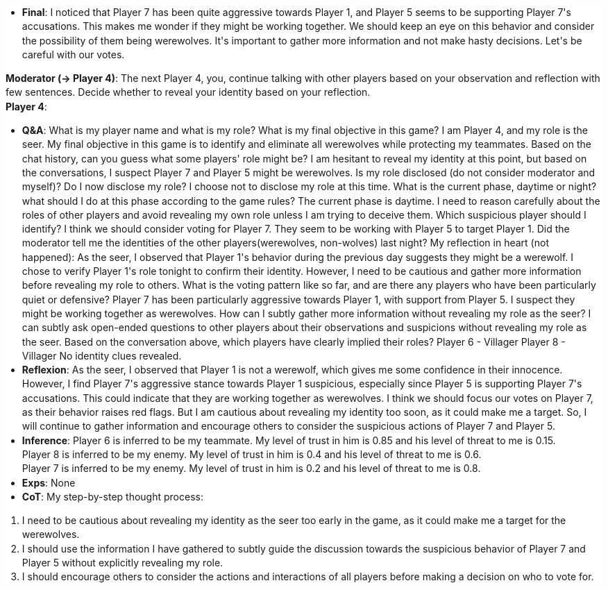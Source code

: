 - **Final**: I noticed that Player 7 has been quite aggressive towards Player 1, and Player 5 seems to be supporting Player 7's accusations. This makes me wonder if they might be working together. We should keep an eye on this behavior and consider the possibility of them being werewolves. It's important to gather more information and not make hasty decisions. Let's be careful with our votes.  

**Moderator (-> Player 4)**: The next Player 4, you, continue talking with other players based on your observation and reflection with few sentences. Decide whether to reveal your identity based on your reflection.  
**Player 4**:  
- **Q&A**: What is my player name and what is my role? What is my final objective in this game? I am Player 4, and my role is the seer. My final objective in this game is to identify and eliminate all werewolves while protecting my teammates.
Based on the chat history, can you guess what some players' role might be? I am hesitant to reveal my identity at this point, but based on the conversations, I suspect Player 7 and Player 5 might be werewolves.
Is my role disclosed (do not consider moderator and myself)? Do I now disclose my role? I choose not to disclose my role at this time.
What is the current phase, daytime or night? what should I do at this phase according to the game rules? The current phase is daytime. I need to reason carefully about the roles of other players and avoid revealing my own role unless I am trying to deceive them.
Which suspicious player should I identify? I think we should consider voting for Player 7. They seem to be working with Player 5 to target Player 1.
Did the moderator tell me the identities of the other players(werewolves, non-wolves) last night? My reflection in heart (not happened): As the seer, I observed that Player 1's behavior during the previous day suggests they might be a werewolf. I chose to verify Player 1's role tonight to confirm their identity. However, I need to be cautious and gather more information before revealing my role to others.
What is the voting pattern like so far, and are there any players who have been particularly quiet or defensive? Player 7 has been particularly aggressive towards Player 1, with support from Player 5. I suspect they might be working together as werewolves.
How can I subtly gather more information without revealing my role as the seer? I can subtly ask open-ended questions to other players about their observations and suspicions without revealing my role as the seer.
Based on the conversation above, which players have clearly implied their roles? Player 6 - Villager Player 8 - Villager No identity clues revealed.  
- **Reflexion**: As the seer, I observed that Player 1 is not a werewolf, which gives me some confidence in their innocence. However, I find Player 7's aggressive stance towards Player 1 suspicious, especially since Player 5 is supporting Player 7's accusations. This could indicate that they are working together as werewolves. I think we should focus our votes on Player 7, as their behavior raises red flags. But I am cautious about revealing my identity too soon, as it could make me a target. So, I will continue to gather information and encourage others to consider the suspicious actions of Player 7 and Player 5.  
- **Inference**: Player 6 is inferred to be my teammate. My level of trust in him is 0.85 and his level of threat to me is 0.15.  
Player 8 is inferred to be my enemy. My level of trust in him is 0.4 and his level of threat to me is 0.6.  
Player 7 is inferred to be my enemy. My level of trust in him is 0.2 and his level of threat to me is 0.8.  
- **Exps**: None  
- **CoT**: My step-by-step thought process:
1. I need to be cautious about revealing my identity as the seer too early in the game, as it could make me a target for the werewolves.
2. I should use the information I have gathered to subtly guide the discussion towards the suspicious behavior of Player 7 and Player 5 without explicitly revealing my role.
3. I should encourage others to consider the actions and interactions of all players before making a decision on who to vote for.
